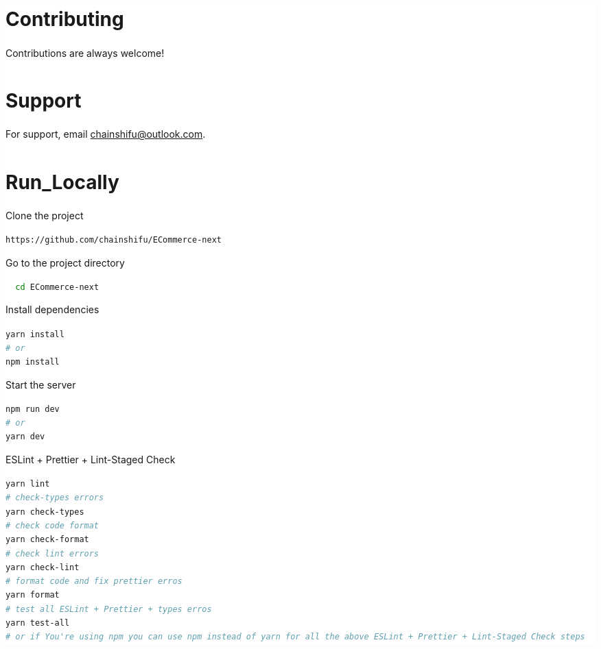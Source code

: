 # Contributing

Contributions are always welcome!

# Support

For support, email chainshifu@outlook.com.

# Run_Locally

Clone the project

```bash
https://github.com/chainshifu/ECommerce-next
```

Go to the project directory

```bash
  cd ECommerce-next
```

Install dependencies

```bash
yarn install
# or
npm install
```

Start the server

```bash
npm run dev
# or
yarn dev
```

ESLint + Prettier + Lint-Staged Check

```bash
yarn lint
# check-types errors
yarn check-types
# check code format
yarn check-format
# check lint errors
yarn check-lint
# format code and fix prettier erros
yarn format
# test all ESLint + Prettier + types erros
yarn test-all
# or if You're using npm you can use npm instead of yarn for all the above ESLint + Prettier + Lint-Staged Check steps
```

